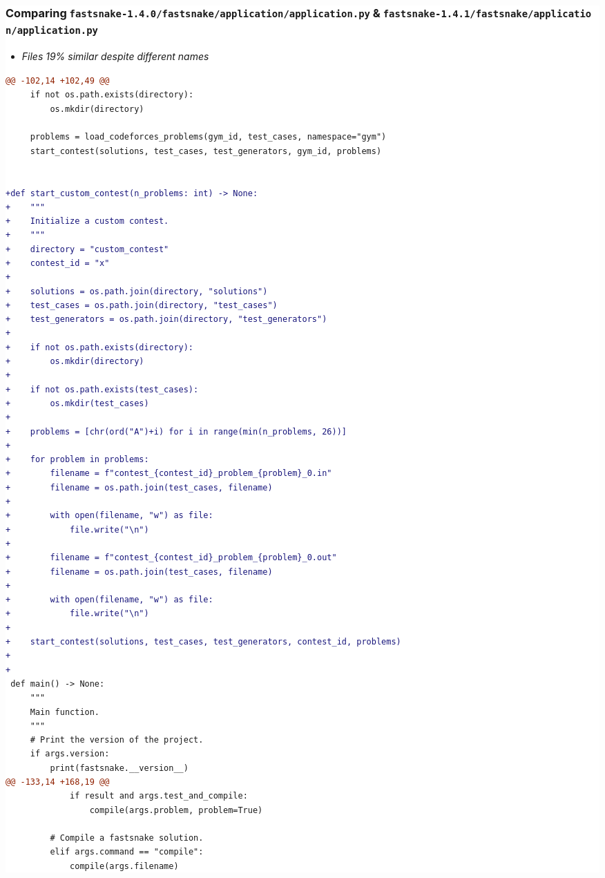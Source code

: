 ### Comparing `fastsnake-1.4.0/fastsnake/application/application.py` & `fastsnake-1.4.1/fastsnake/application/application.py`

 * *Files 19% similar despite different names*

```diff
@@ -102,14 +102,49 @@
     if not os.path.exists(directory):
         os.mkdir(directory)
 
     problems = load_codeforces_problems(gym_id, test_cases, namespace="gym")
     start_contest(solutions, test_cases, test_generators, gym_id, problems)
 
 
+def start_custom_contest(n_problems: int) -> None:
+    """
+    Initialize a custom contest.
+    """
+    directory = "custom_contest"
+    contest_id = "x"
+
+    solutions = os.path.join(directory, "solutions")
+    test_cases = os.path.join(directory, "test_cases")
+    test_generators = os.path.join(directory, "test_generators")
+
+    if not os.path.exists(directory):
+        os.mkdir(directory)
+
+    if not os.path.exists(test_cases):
+        os.mkdir(test_cases)
+
+    problems = [chr(ord("A")+i) for i in range(min(n_problems, 26))]
+
+    for problem in problems:
+        filename = f"contest_{contest_id}_problem_{problem}_0.in"
+        filename = os.path.join(test_cases, filename)
+
+        with open(filename, "w") as file:
+            file.write("\n")
+
+        filename = f"contest_{contest_id}_problem_{problem}_0.out"
+        filename = os.path.join(test_cases, filename)
+
+        with open(filename, "w") as file:
+            file.write("\n")
+
+    start_contest(solutions, test_cases, test_generators, contest_id, problems)
+
+
 def main() -> None:
     """
     Main function.
     """
     # Print the version of the project.
     if args.version:
         print(fastsnake.__version__)
@@ -133,14 +168,19 @@
             if result and args.test_and_compile: 
                 compile(args.problem, problem=True)
         
         # Compile a fastsnake solution.
         elif args.command == "compile":
             compile(args.filename)
```